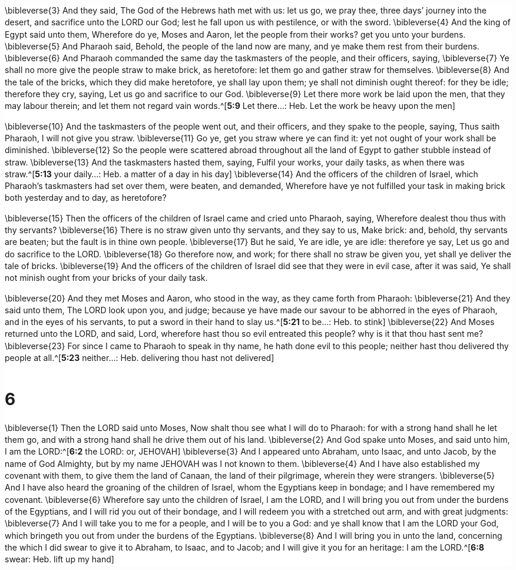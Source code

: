 \bibleverse{3} And they said, The God of the Hebrews hath met with us: let us go, we pray thee, three days’ journey into the desert, and sacrifice unto the LORD our God; lest he fall upon us with pestilence, or with the sword. \bibleverse{4} And the king of Egypt said unto them, Wherefore do ye, Moses and Aaron, let the people from their works? get you unto your burdens. \bibleverse{5} And Pharaoh said, Behold, the people of the land now are many, and ye make them rest from their burdens. \bibleverse{6} And Pharaoh commanded the same day the taskmasters of the people, and their officers, saying, \bibleverse{7} Ye shall no more give the people straw to make brick, as heretofore: let them go and gather straw for themselves. \bibleverse{8} And the tale of the bricks, which they did make heretofore, ye shall lay upon them; ye shall not diminish ought thereof: for they be idle; therefore they cry, saying, Let us go and sacrifice to our God. \bibleverse{9} Let there more work be laid upon the men, that they may labour therein; and let them not regard vain words.^[**5:9** Let there…: Heb. Let the work be heavy upon the men] 


\bibleverse{10} And the taskmasters of the people went out, and their officers, and they spake to the people, saying, Thus saith Pharaoh, I will not give you straw. \bibleverse{11} Go ye, get you straw where ye can find it: yet not ought of your work shall be diminished. \bibleverse{12} So the people were scattered abroad throughout all the land of Egypt to gather stubble instead of straw. \bibleverse{13} And the taskmasters hasted them, saying, Fulfil your works, your daily tasks, as when there was straw.^[**5:13** your daily…: Heb. a matter of a day in his day] \bibleverse{14} And the officers of the children of Israel, which Pharaoh’s taskmasters had set over them, were beaten, and demanded, Wherefore have ye not fulfilled your task in making brick both yesterday and to day, as heretofore? 


\bibleverse{15} Then the officers of the children of Israel came and cried unto Pharaoh, saying, Wherefore dealest thou thus with thy servants? \bibleverse{16} There is no straw given unto thy servants, and they say to us, Make brick: and, behold, thy servants are beaten; but the fault is in thine own people. \bibleverse{17} But he said, Ye are idle, ye are idle: therefore ye say, Let us go and do sacrifice to the LORD. \bibleverse{18} Go therefore now, and work; for there shall no straw be given you, yet shall ye deliver the tale of bricks. \bibleverse{19} And the officers of the children of Israel did see that they were in evil case, after it was said, Ye shall not minish ought from your bricks of your daily task. 

\bibleverse{20} And they met Moses and Aaron, who stood in the way, as they came forth from Pharaoh: \bibleverse{21} And they said unto them, The LORD look upon you, and judge; because ye have made our savour to be abhorred in the eyes of Pharaoh, and in the eyes of his servants, to put a sword in their hand to slay us.^[**5:21** to be…: Heb. to stink] \bibleverse{22} And Moses returned unto the LORD, and said, Lord, wherefore hast thou so evil entreated this people? why is it that thou hast sent me? \bibleverse{23} For since I came to Pharaoh to speak in thy name, he hath done evil to this people; neither hast thou delivered thy people at all.^[**5:23** neither…: Heb. delivering thou hast not delivered]

 

# 6 
\bibleverse{1} Then the LORD said unto Moses, Now shalt thou see what I will do to Pharaoh: for with a strong hand shall he let them go, and with a strong hand shall he drive them out of his land. \bibleverse{2} And God spake unto Moses, and said unto him, I am the LORD:^[**6:2** the LORD: or, JEHOVAH] \bibleverse{3} And I appeared unto Abraham, unto Isaac, and unto Jacob, by the name of God Almighty, but by my name JEHOVAH was I not known to them. \bibleverse{4} And I have also established my covenant with them, to give them the land of Canaan, the land of their pilgrimage, wherein they were strangers. \bibleverse{5} And I have also heard the groaning of the children of Israel, whom the Egyptians keep in bondage; and I have remembered my covenant. \bibleverse{6} Wherefore say unto the children of Israel, I am the LORD, and I will bring you out from under the burdens of the Egyptians, and I will rid you out of their bondage, and I will redeem you with a stretched out arm, and with great judgments: \bibleverse{7} And I will take you to me for a people, and I will be to you a God: and ye shall know that I am the LORD your God, which bringeth you out from under the burdens of the Egyptians. \bibleverse{8} And I will bring you in unto the land, concerning the which I did swear to give it to Abraham, to Isaac, and to Jacob; and I will give it you for an heritage: I am the LORD.^[**6:8** swear: Heb. lift up my hand] 
